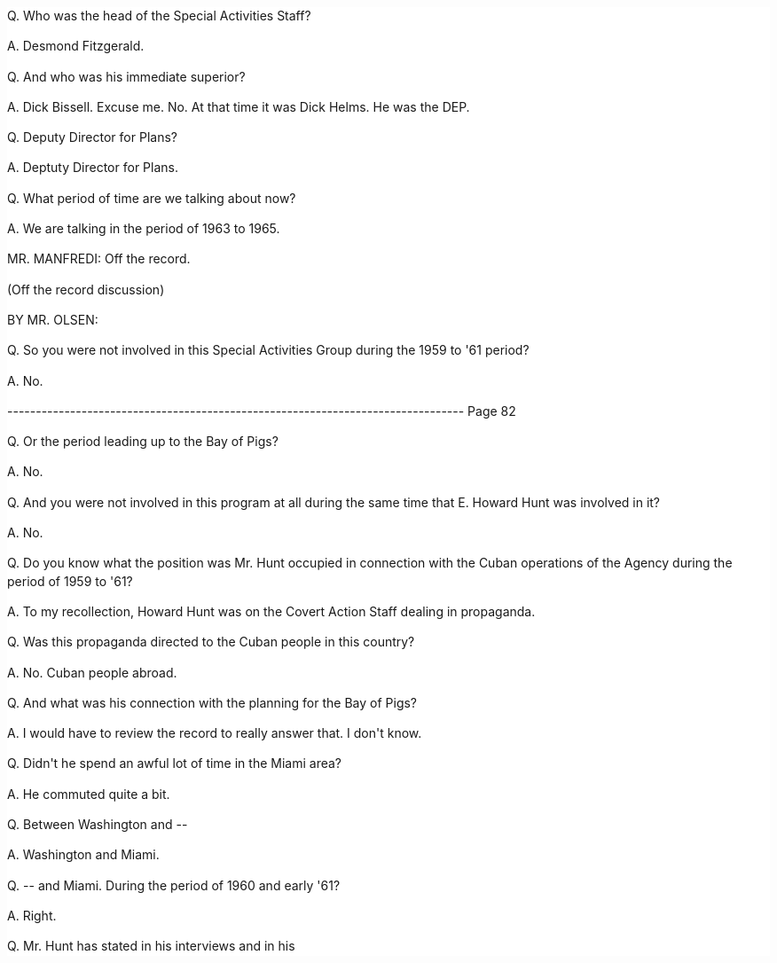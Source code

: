 Q. Who was the head of the Special Activities Staff?

A. Desmond Fitzgerald.

Q. And who was his immediate superior?

A. Dick Bissell. Excuse me. No. At that time it was Dick Helms. He was the DEP.

Q. Deputy Director for Plans?

A. Deptuty Director for Plans.

Q. What period of time are we talking about now?

A. We are talking in the period of 1963 to 1965.

MR. MANFREDI: Off the record.

(Off the record discussion)

BY MR. OLSEN:

Q. So you were not involved in this Special Activities Group during the 1959 to '61 period?

A. No.


-------------------------------------------------------------------------------- Page 82

Q. Or the period leading up to the Bay of Pigs?

A. No.

Q. And you were not involved in this program at all during the same time that E. Howard Hunt was involved in it?

A. No.

Q. Do you know what the position was Mr. Hunt occupied in connection with the Cuban operations of the Agency during the period of 1959 to '61?

A. To my recollection, Howard Hunt was on the Covert Action Staff dealing in propaganda.

Q. Was this propaganda directed to the Cuban people in this country?

A. No. Cuban people abroad.

Q. And what was his connection with the planning for the Bay of Pigs?

A. I would have to review the record to really answer that. I don't know.

Q. Didn't he spend an awful lot of time in the Miami area?

A. He commuted quite a bit.

Q. Between Washington and --

A. Washington and Miami.

Q. -- and Miami. During the period of 1960 and early '61?

A. Right.

Q. Mr. Hunt has stated in his interviews and in his
